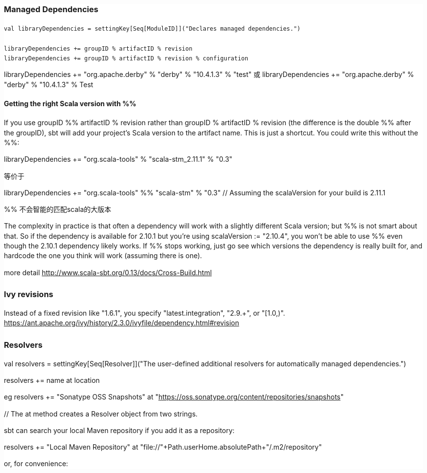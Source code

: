 ### Managed Dependencies

```
val libraryDependencies = settingKey[Seq[ModuleID]]("Declares managed dependencies.")

libraryDependencies += groupID % artifactID % revision
libraryDependencies += groupID % artifactID % revision % configuration
```

libraryDependencies += "org.apache.derby" % "derby" % "10.4.1.3" % "test"
或
libraryDependencies += "org.apache.derby" % "derby" % "10.4.1.3" % Test

#### Getting the right Scala version with %% 

If you use groupID %% artifactID % revision rather than groupID % artifactID % revision (the difference is the double %% after the groupID), sbt will add your project’s Scala version to the artifact name. This is just a shortcut. You could write this without the %%:

libraryDependencies += "org.scala-tools" % "scala-stm_2.11.1" % "0.3"

等价于

libraryDependencies += "org.scala-tools" %% "scala-stm" % "0.3" // Assuming the scalaVersion for your build is 2.11.1

%% 不会智能的匹配scala的大版本

The complexity in practice is that often a dependency will work with a slightly different Scala version; but %% is not smart about that. So if the dependency is available for 2.10.1 but you’re using scalaVersion := "2.10.4", you won’t be able to use %% even though the 2.10.1 dependency likely works. If %% stops working, just go see which versions the dependency is really built for, and hardcode the one you think will work (assuming there is one).

more detail
http://www.scala-sbt.org/0.13/docs/Cross-Build.html

### Ivy revisions
Instead of a fixed revision like "1.6.1", you specify "latest.integration", "2.9.+", or "[1.0,)".
https://ant.apache.org/ivy/history/2.3.0/ivyfile/dependency.html#revision

### Resolvers

val resolvers = settingKey[Seq[Resolver]]("The user-defined additional resolvers for automatically managed dependencies.")

resolvers += name at location

eg
resolvers += "Sonatype OSS Snapshots" at "https://oss.sonatype.org/content/repositories/snapshots"

// The at method creates a Resolver object from two strings.

sbt can search your local Maven repository if you add it as a repository:

resolvers += "Local Maven Repository" at "file://"+Path.userHome.absolutePath+"/.m2/repository"

or, for convenience:
